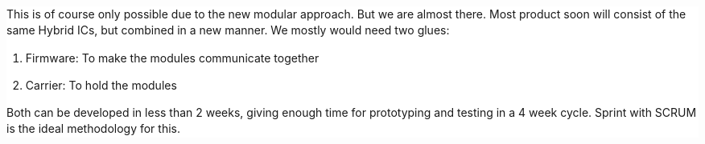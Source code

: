 This is of course only possible due to the new modular approach. But we are almost there. Most product soon will consist of the same Hybrid ICs, but combined in a new manner. We mostly would need two glues:

1. Firmware: To make the modules communicate together

2. Carrier: To hold the modules

Both can be developed in less than 2 weeks, giving enough time for prototyping and testing in a 4 week cycle. Sprint with SCRUM is the ideal methodology for this.
